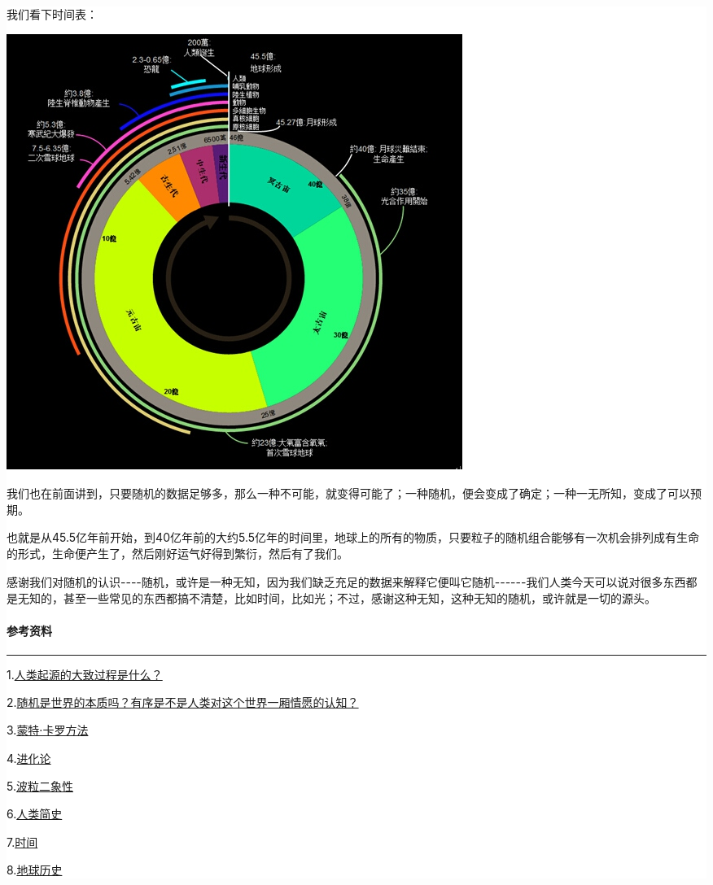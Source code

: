 我们看下时间表：

![我们的历史实在太短，就像刚出生还未睁开眼睛的婴儿](随机、必然与数据----圆周率π与生命起源/8.jpg)

我们也在前面讲到，只要随机的数据足够多，那么一种不可能，就变得可能了；一种随机，便会变成了确定；一种一无所知，变成了可以预期。

也就是从45.5亿年前开始，到40亿年前的大约5.5亿年的时间里，地球上的所有的物质，只要粒子的随机组合能够有一次机会排列成有生命的形式，生命便产生了，然后刚好运气好得到繁衍，然后有了我们。

感谢我们对随机的认识----随机，或许是一种无知，因为我们缺乏充足的数据来解释它便叫它随机------我们人类今天可以说对很多东西都是无知的，甚至一些常见的东西都搞不清楚，比如时间，比如光；不过，感谢这种无知，这种无知的随机，或许就是一切的源头。

#### 参考资料
----
1.[人类起源的大致过程是什么？](https://www.zhihu.com/question/23533476)

2.[随机是世界的本质吗？有序是不是人类对这个世界一厢情愿的认知？](https://www.zhihu.com/question/33695102)

3.[蒙特·卡罗方法](http://baike.baidu.com/link?url=F9-JSCkzfv4Hi3VNGtwX9_2VtEekygcLKP2Kpya8L9jHg6YC9B0X8fNt4jD3jt_k7fpmy5WX4oiPKpXFTM0__Du_wnvbWSTNmg0wtuz91BjhLFbtkWmVcP98e6gKcm5EcFs2brXyJmGPqPkZSD56djEQEjL6gdqxNHLDGC-8asa)

4.[进化论](https://zh.wikipedia.org/zh/%E6%BC%94%E5%8C%96%E8%AB%96)

5.[波粒二象性](https://zh.wikipedia.org/wiki/%E6%B3%A2%E7%B2%92%E4%BA%8C%E8%B1%A1%E6%80%A7)

6.[人类简史](https://zh.wikipedia.org/zh-hans/%E4%BA%BA%E7%B1%BB%E7%AE%80%E5%8F%B2)

7.[时间](https://zh.wikipedia.org/zh/%E6%97%B6%E9%97%B4)

8.[地球历史](https://zh.wikipedia.org/wiki/%E5%9C%B0%E7%90%83%E6%AD%B7%E5%8F%B2)
